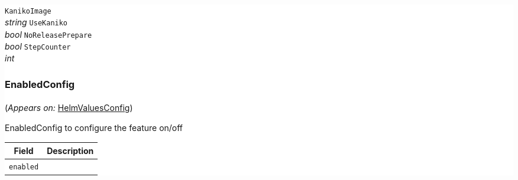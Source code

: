 </tr>
<tr>
<td>
<code>KanikoImage</code></br>
<em>
string
</em>
</td>
<td>
</td>
</tr>
<tr>
<td>
<code>UseKaniko</code></br>
<em>
bool
</em>
</td>
<td>
</td>
</tr>
<tr>
<td>
<code>NoReleasePrepare</code></br>
<em>
bool
</em>
</td>
<td>
</td>
</tr>
<tr>
<td>
<code>StepCounter</code></br>
<em>
int
</em>
</td>
<td>
</td>
</tr>
</tbody>
</table>
<h3 id="config.jenkins.io/v1.EnabledConfig">EnabledConfig
</h3>
<p>
(<em>Appears on:</em>
<a href="#config.jenkins.io/v1.HelmValuesConfig">HelmValuesConfig</a>)
</p>
<p>
<p>EnabledConfig to configure the feature on/off</p>
</p>
<table>
<thead>
<tr>
<th>Field</th>
<th>Description</th>
</tr>
</thead>
<tbody>
<tr>
<td>
<code>enabled</code></br>
<em>